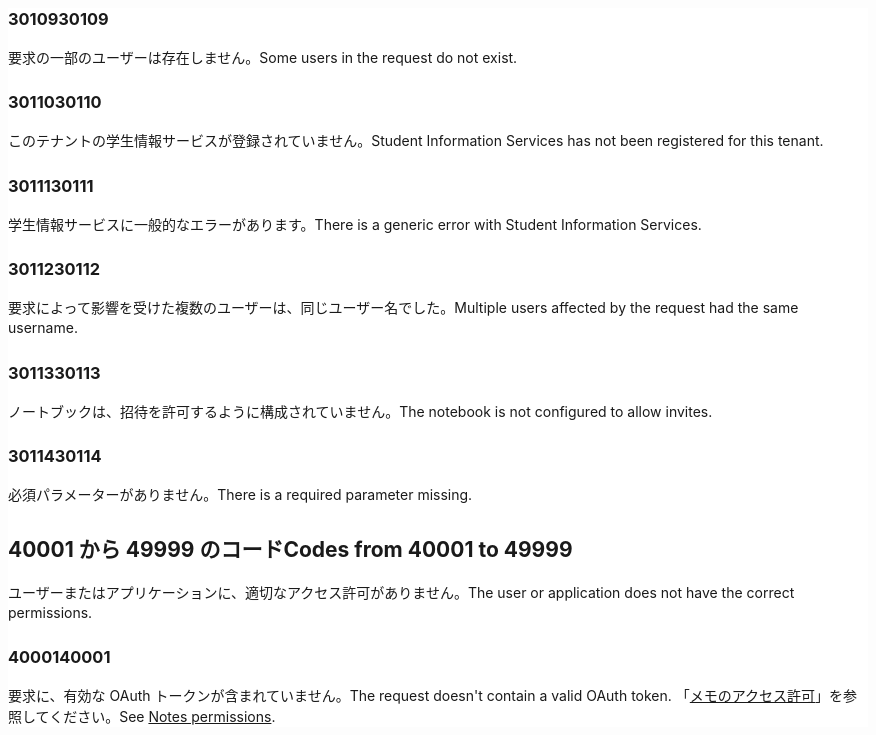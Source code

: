 ### <a name="30109"></a><span data-ttu-id="a6e6b-394">30109</span><span class="sxs-lookup"><span data-stu-id="a6e6b-394">30109</span></span>
<span data-ttu-id="a6e6b-395">要求の一部のユーザーは存在しません。</span><span class="sxs-lookup"><span data-stu-id="a6e6b-395">Some users in the request do not exist.</span></span>

### <a name="30110"></a><span data-ttu-id="a6e6b-396">30110</span><span class="sxs-lookup"><span data-stu-id="a6e6b-396">30110</span></span>
<span data-ttu-id="a6e6b-397">このテナントの学生情報サービスが登録されていません。</span><span class="sxs-lookup"><span data-stu-id="a6e6b-397">Student Information Services has not been registered for this tenant.</span></span>

### <a name="30111"></a><span data-ttu-id="a6e6b-398">30111</span><span class="sxs-lookup"><span data-stu-id="a6e6b-398">30111</span></span>
<span data-ttu-id="a6e6b-399">学生情報サービスに一般的なエラーがあります。</span><span class="sxs-lookup"><span data-stu-id="a6e6b-399">There is a generic error with Student Information Services.</span></span>

### <a name="30112"></a><span data-ttu-id="a6e6b-400">30112</span><span class="sxs-lookup"><span data-stu-id="a6e6b-400">30112</span></span>
<span data-ttu-id="a6e6b-401">要求によって影響を受けた複数のユーザーは、同じユーザー名でした。</span><span class="sxs-lookup"><span data-stu-id="a6e6b-401">Multiple users affected by the request had the same username.</span></span>

### <a name="30113"></a><span data-ttu-id="a6e6b-402">30113</span><span class="sxs-lookup"><span data-stu-id="a6e6b-402">30113</span></span>
<span data-ttu-id="a6e6b-403">ノートブックは、招待を許可するように構成されていません。</span><span class="sxs-lookup"><span data-stu-id="a6e6b-403">The notebook is not configured to allow invites.</span></span>

### <a name="30114"></a><span data-ttu-id="a6e6b-404">30114</span><span class="sxs-lookup"><span data-stu-id="a6e6b-404">30114</span></span>
<span data-ttu-id="a6e6b-405">必須パラメーターがありません。</span><span class="sxs-lookup"><span data-stu-id="a6e6b-405">There is a required parameter missing.</span></span>

## <a name="codes-from-40001-to-49999"></a><span data-ttu-id="a6e6b-406">40001 から 49999 のコード</span><span class="sxs-lookup"><span data-stu-id="a6e6b-406">Codes from 40001 to 49999</span></span>
<span data-ttu-id="a6e6b-407">ユーザーまたはアプリケーションに、適切なアクセス許可がありません。</span><span class="sxs-lookup"><span data-stu-id="a6e6b-407">The user or application does not have the correct permissions.</span></span>

### <a name="40001"></a><span data-ttu-id="a6e6b-408">40001</span><span class="sxs-lookup"><span data-stu-id="a6e6b-408">40001</span></span>
<span data-ttu-id="a6e6b-409">要求に、有効な OAuth トークンが含まれていません。</span><span class="sxs-lookup"><span data-stu-id="a6e6b-409">The request doesn't contain a valid OAuth token.</span></span> <span data-ttu-id="a6e6b-410">「[メモのアクセス許可](permissions-reference.md#notes-permissions)」を参照してください。</span><span class="sxs-lookup"><span data-stu-id="a6e6b-410">See [Notes permissions](permissions-reference.md#notes-permissions).</span></span>

